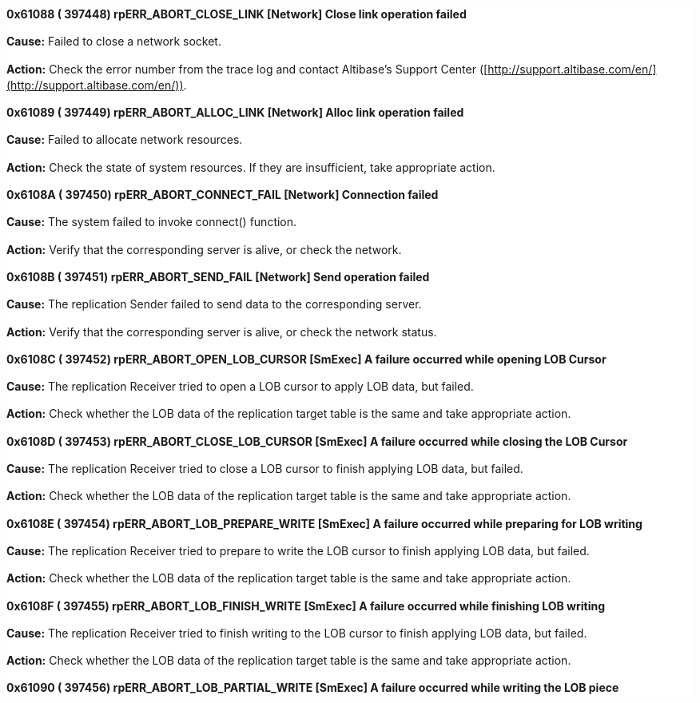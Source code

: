 **0x61088 ( 397448) rpERR_ABORT_CLOSE_LINK [Network] Close link operation failed**

**Cause:** Failed to close a network socket.

**Action:** Check the error number from the trace log and contact Altibase’s Support Center ([http://support.altibase.com/en/](http://support.altibase.com/en/)).

**0x61089 ( 397449) rpERR_ABORT_ALLOC_LINK [Network] Alloc link operation failed**

**Cause:** Failed to allocate network resources.

**Action:** Check the state of system resources. If they are insufficient, take appropriate action.

**0x6108A ( 397450) rpERR_ABORT_CONNECT_FAIL [Network] Connection failed**

**Cause:** The system failed to invoke connect() function.

**Action:** Verify that the corresponding server is alive, or check the network.

**0x6108B ( 397451) rpERR_ABORT_SEND_FAIL [Network] Send operation failed**

**Cause:** The replication Sender failed to send data to the corresponding server.

**Action:** Verify that the corresponding server is alive, or check the network status.

**0x6108C ( 397452) rpERR_ABORT_OPEN_LOB_CURSOR [SmExec] A failure occurred while opening LOB Cursor**

**Cause:** The replication Receiver tried to open a LOB cursor to apply LOB data, but failed.

**Action:** Check whether the LOB data of the replication target table is the same and take appropriate action.

**0x6108D ( 397453) rpERR_ABORT_CLOSE_LOB_CURSOR [SmExec] A failure occurred while closing the LOB Cursor**

**Cause:** The replication Receiver tried to close a LOB cursor to finish applying LOB data, but failed.

**Action:** Check whether the LOB data of the replication target table is the same and take appropriate action.

**0x6108E ( 397454) rpERR_ABORT_LOB_PREPARE_WRITE [SmExec] A failure occurred while preparing for LOB writing**

**Cause:** The replication Receiver tried to prepare to write the LOB cursor to finish applying LOB data, but failed.

**Action:** Check whether the LOB data of the replication target table is the same and take appropriate action.

**0x6108F ( 397455) rpERR_ABORT_LOB_FINISH_WRITE [SmExec] A failure occurred while finishing LOB writing**

**Cause:** The replication Receiver tried to finish writing to the LOB cursor to finish applying LOB data, but failed.

**Action:** Check whether the LOB data of the replication target table is the same and take appropriate action.

**0x61090 ( 397456) rpERR_ABORT_LOB_PARTIAL_WRITE [SmExec] A failure occurred while writing the LOB piece**
